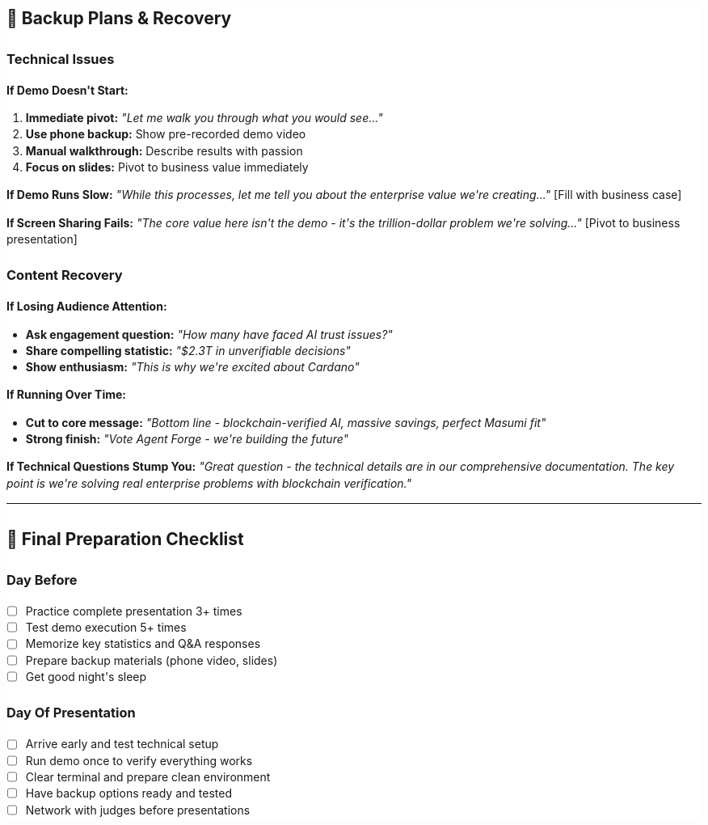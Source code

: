 
## 🚨 **Backup Plans & Recovery**

### **Technical Issues**

**If Demo Doesn't Start:**
1. **Immediate pivot:** *"Let me walk you through what you would see..."*
2. **Use phone backup:** Show pre-recorded demo video
3. **Manual walkthrough:** Describe results with passion
4. **Focus on slides:** Pivot to business value immediately

**If Demo Runs Slow:**
*"While this processes, let me tell you about the enterprise value we're creating..."* [Fill with business case]

**If Screen Sharing Fails:**
*"The core value here isn't the demo - it's the trillion-dollar problem we're solving..."* [Pivot to business presentation]

### **Content Recovery**

**If Losing Audience Attention:**
- **Ask engagement question:** *"How many have faced AI trust issues?"*
- **Share compelling statistic:** *"$2.3T in unverifiable decisions"*
- **Show enthusiasm:** *"This is why we're excited about Cardano"*

**If Running Over Time:**
- **Cut to core message:** *"Bottom line - blockchain-verified AI, massive savings, perfect Masumi fit"*
- **Strong finish:** *"Vote Agent Forge - we're building the future"*

**If Technical Questions Stump You:**
*"Great question - the technical details are in our comprehensive documentation. The key point is we're solving real enterprise problems with blockchain verification."*

---

## 📝 **Final Preparation Checklist**

### **Day Before**
- [ ] Practice complete presentation 3+ times
- [ ] Test demo execution 5+ times
- [ ] Memorize key statistics and Q&A responses
- [ ] Prepare backup materials (phone video, slides)
- [ ] Get good night's sleep

### **Day Of Presentation**
- [ ] Arrive early and test technical setup
- [ ] Run demo once to verify everything works
- [ ] Clear terminal and prepare clean environment
- [ ] Have backup options ready and tested
- [ ] Network with judges before presentations
